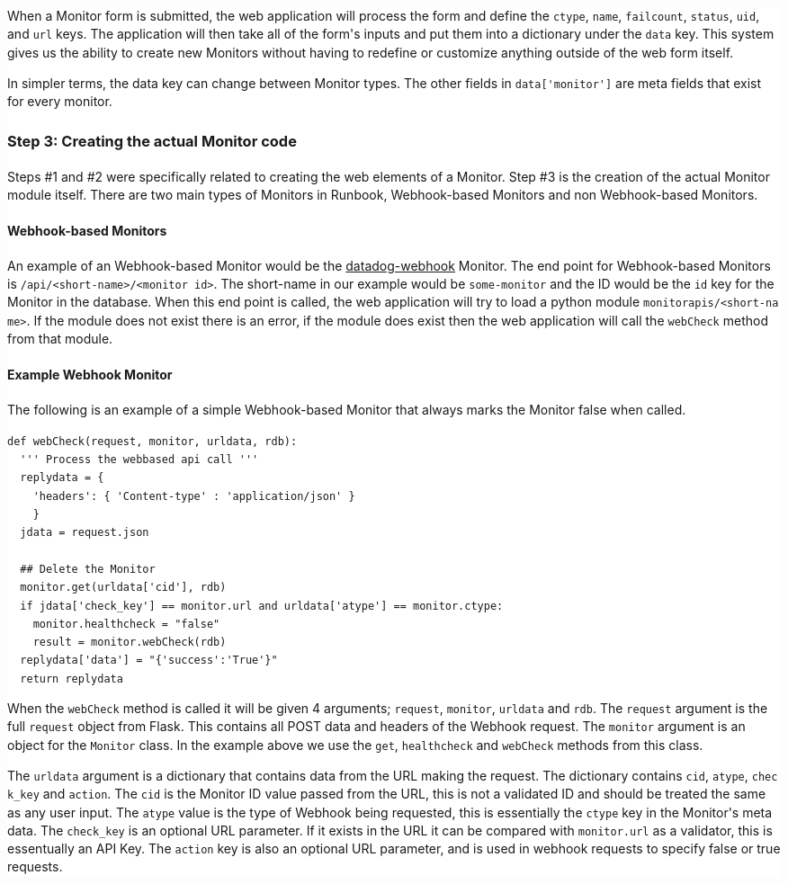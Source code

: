 When a Monitor form is submitted, the web application will process the form and define the `ctype`, `name`, `failcount`, `status`, `uid`, and `url` keys. The application will then take all of the form's inputs and put them into a dictionary under the `data` key. This system gives us the ability to create new Monitors without having to redefine or customize anything outside of the web form itself.

In simpler terms, the data key can change between Monitor types. The other fields in `data['monitor']` are meta fields that exist for every monitor.

### Step 3: Creating the actual Monitor code

Steps #1 and #2 were specifically related to creating the web elements of a Monitor. Step #3 is the creation of the actual Monitor module itself. There are two main types of Monitors in Runbook, Webhook-based Monitors and non Webhook-based Monitors.

#### Webhook-based Monitors

An example of an Webhook-based Monitor would be the [datadog-webhook](https://github.com/asm-products/cloudroutes-service/blob/master/src/web/monitorapis/datadog-webhook/__init__.py) Monitor. The end point for Webhook-based Monitors is `/api/<short-name>/<monitor id>`. The short-name in our example would be `some-monitor` and the ID would be the `id` key for the Monitor in the database. When this end point is called, the web application will try to load a python module `monitorapis/<short-name>`. If the module does not exist there is an error, if the module does exist then the web application will call the `webCheck` method from that module.

#### Example Webhook Monitor

The following is an example of a simple Webhook-based Monitor that always marks the Monitor false when called.

    def webCheck(request, monitor, urldata, rdb):
      ''' Process the webbased api call '''
      replydata = {
        'headers': { 'Content-type' : 'application/json' }
        }
      jdata = request.json

      ## Delete the Monitor
      monitor.get(urldata['cid'], rdb)
      if jdata['check_key'] == monitor.url and urldata['atype'] == monitor.ctype:
        monitor.healthcheck = "false"
        result = monitor.webCheck(rdb)
      replydata['data'] = "{'success':'True'}"
      return replydata

When the `webCheck` method is called it will be given 4 arguments; `request`, `monitor`, `urldata` and `rdb`. The `request` argument is the full `request` object from Flask. This contains all POST data and headers of the Webhook request. The `monitor` argument is an object for the `Monitor` class. In the example above we use the `get`, `healthcheck` and `webCheck` methods from this class.

The `urldata` argument is a dictionary that contains data from the URL making the request. The dictionary contains `cid`, `atype`, `check_key` and `action`. The `cid` is the Monitor ID value passed from the URL, this is not a validated ID and should be treated the same as any user input. The `atype` value is the type of Webhook being requested, this is essentially the `ctype` key in the Monitor's meta data. The `check_key` is an optional URL parameter. If it exists in the URL it can be compared with `monitor.url` as a validator, this is essentually an API Key. The `action` key is also an optional URL parameter, and is used in webhook requests to specify false or true requests.
